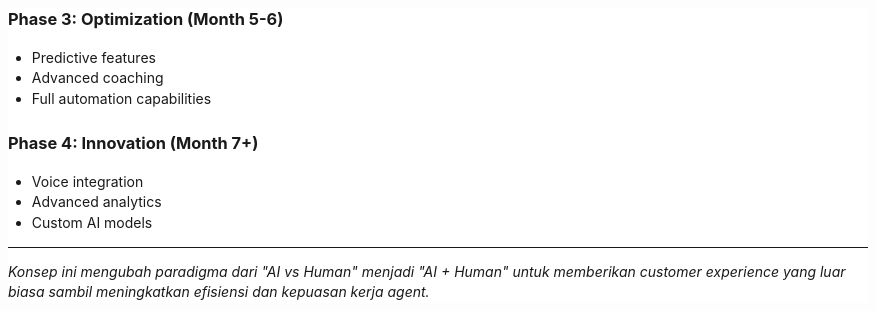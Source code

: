 ### **Phase 3: Optimization (Month 5-6)**
- Predictive features
- Advanced coaching
- Full automation capabilities

### **Phase 4: Innovation (Month 7+)**
- Voice integration
- Advanced analytics
- Custom AI models

---

*Konsep ini mengubah paradigma dari "AI vs Human" menjadi "AI + Human" untuk memberikan customer experience yang luar biasa sambil meningkatkan efisiensi dan kepuasan kerja agent.*
